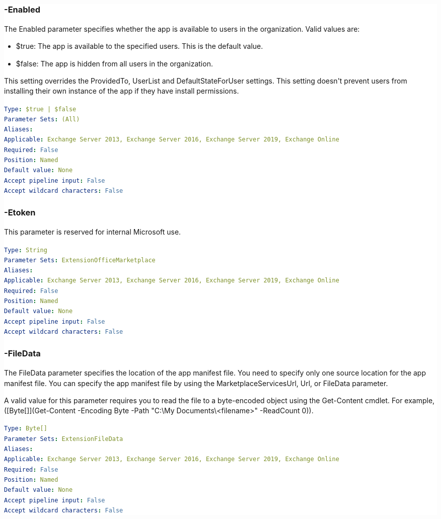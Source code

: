 ### -Enabled
The Enabled parameter specifies whether the app is available to users in the organization. Valid values are:

- $true: The app is available to the specified users. This is the default value.

- $false: The app is hidden from all users in the organization.

This setting overrides the ProvidedTo, UserList and DefaultStateForUser settings. This setting doesn't prevent users from installing their own instance of the app if they have install permissions.

```yaml
Type: $true | $false
Parameter Sets: (All)
Aliases:
Applicable: Exchange Server 2013, Exchange Server 2016, Exchange Server 2019, Exchange Online
Required: False
Position: Named
Default value: None
Accept pipeline input: False
Accept wildcard characters: False
```

### -Etoken
This parameter is reserved for internal Microsoft use.

```yaml
Type: String
Parameter Sets: ExtensionOfficeMarketplace
Aliases:
Applicable: Exchange Server 2013, Exchange Server 2016, Exchange Server 2019, Exchange Online
Required: False
Position: Named
Default value: None
Accept pipeline input: False
Accept wildcard characters: False
```

### -FileData
The FileData parameter specifies the location of the app manifest file. You need to specify only one source location for the app manifest file. You can specify the app manifest file by using the MarketplaceServicesUrl, Url, or FileData parameter.

A valid value for this parameter requires you to read the file to a byte-encoded object using the Get-Content cmdlet. For example, \(\[Byte\[\]\]\(Get-Content -Encoding Byte -Path "C:\\My Documents\\\<filename\>" -ReadCount 0\)\).

```yaml
Type: Byte[]
Parameter Sets: ExtensionFileData
Aliases:
Applicable: Exchange Server 2013, Exchange Server 2016, Exchange Server 2019, Exchange Online
Required: False
Position: Named
Default value: None
Accept pipeline input: False
Accept wildcard characters: False
```
